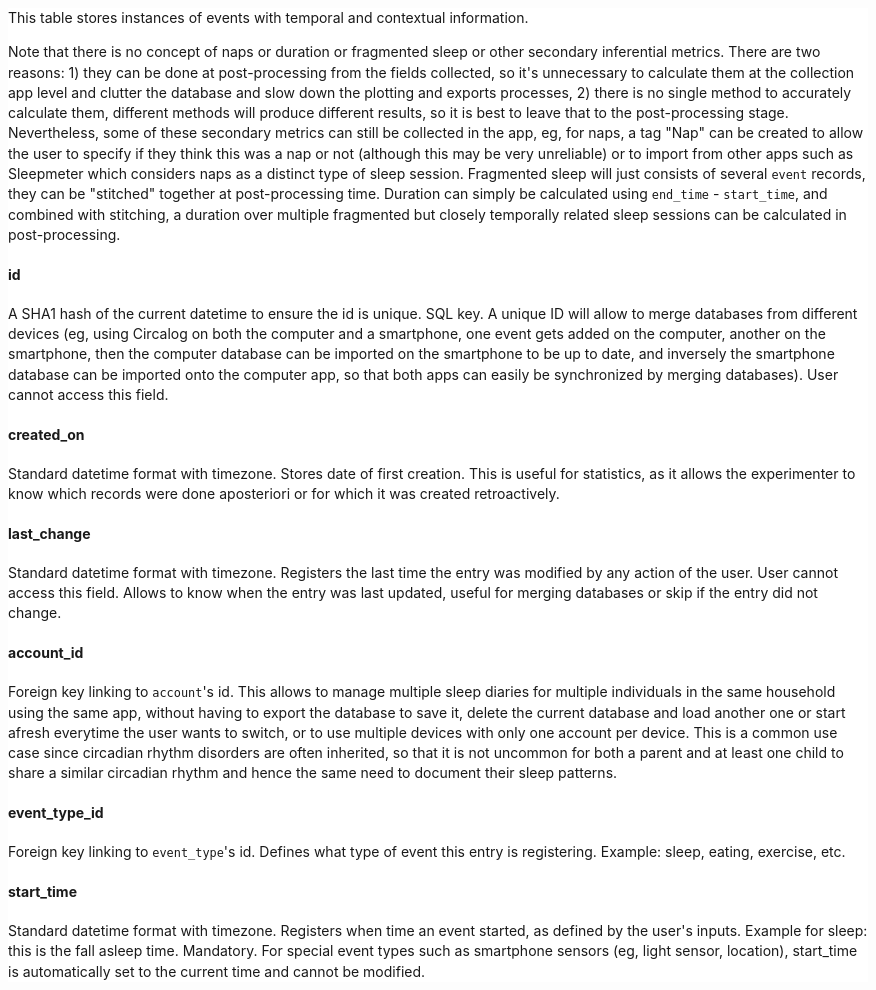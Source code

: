 This table stores instances of events with temporal and contextual information.

Note that there is no concept of naps or duration or fragmented sleep or other secondary inferential metrics. There are two reasons: 1) they can be done at post-processing from the fields collected, so it's unnecessary to calculate them at the collection app level and clutter the database and slow down the plotting and exports processes, 2) there is no single method to accurately calculate them, different methods will produce different results, so it is best to leave that to the post-processing stage. Nevertheless, some of these secondary metrics can still be collected in the app, eg, for naps, a tag "Nap" can be created to allow the user to specify if they think this was a nap or not (although this may be very unreliable) or to import from other apps such as Sleepmeter which considers naps as a distinct type of sleep session. Fragmented sleep will just consists of several `event` records, they can be "stitched" together at post-processing time. Duration can simply be calculated using `end_time` - `start_time`, and combined with stitching, a duration over multiple fragmented but closely temporally related sleep sessions can be calculated in post-processing.

#### id

A SHA1 hash of the current datetime to ensure the id is unique. SQL key. A unique ID will allow to merge databases from different devices (eg, using Circalog on both the computer and a smartphone, one event gets added on the computer, another on the smartphone, then the computer database can be imported on the smartphone to be up to date, and inversely the smartphone database can be imported onto the computer app, so that both apps can easily be synchronized by merging databases). User cannot access this field.

#### created_on

Standard datetime format with timezone. Stores date of first creation. This is useful for statistics, as it allows the experimenter to know which records were done aposteriori or for which it was created retroactively.

#### last_change

Standard datetime format with timezone. Registers the last time the entry was modified by any action of the user. User cannot access this field. Allows to know when the entry was last updated, useful for merging databases or skip if the entry did not change.

#### account_id

Foreign key linking to `account`'s id. This allows to manage multiple sleep diaries for multiple individuals in the same household using the same app, without having to export the database to save it, delete the current database and load another one or start afresh everytime the user wants to switch, or to use multiple devices with only one account per device. This is a common use case since circadian rhythm disorders are often inherited, so that it is not uncommon for both a parent and at least one child to share a similar circadian rhythm and hence the same need to document their sleep patterns.

#### event_type_id

Foreign key linking to `event_type`'s id. Defines what type of event this entry is registering. Example: sleep, eating, exercise, etc.

#### start_time

Standard datetime format with timezone. Registers when time an event started, as defined by the user's inputs. Example for sleep: this is the fall asleep time. Mandatory. For special event types such as smartphone sensors (eg, light sensor, location), start_time is automatically set to the current time and cannot be modified.

